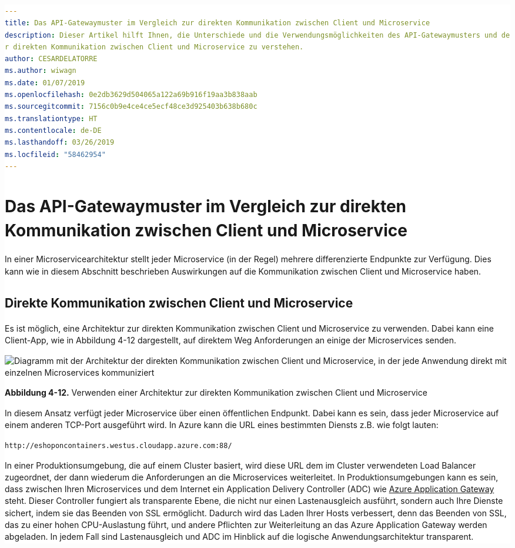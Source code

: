 ```yaml
---
title: Das API-Gatewaymuster im Vergleich zur direkten Kommunikation zwischen Client und Microservice
description: Dieser Artikel hilft Ihnen, die Unterschiede und die Verwendungsmöglichkeiten des API-Gatewaymusters und der direkten Kommunikation zwischen Client und Microservice zu verstehen.
author: CESARDELATORRE
ms.author: wiwagn
ms.date: 01/07/2019
ms.openlocfilehash: 0e2db3629d504065a122a69b916f19aa3b838aab
ms.sourcegitcommit: 7156c0b9e4ce4ce5ecf48ce3d925403b638b680c
ms.translationtype: HT
ms.contentlocale: de-DE
ms.lasthandoff: 03/26/2019
ms.locfileid: "58462954"
---
```

# <a name="the-api-gateway-pattern-versus-the-direct-client-to-microservice-communication"></a>Das API-Gatewaymuster im Vergleich zur direkten Kommunikation zwischen Client und Microservice

In einer Microservicearchitektur stellt jeder Microservice (in der Regel) mehrere differenzierte Endpunkte zur Verfügung. Dies kann wie in diesem Abschnitt beschrieben Auswirkungen auf die Kommunikation zwischen Client und Microservice haben.

## <a name="direct-client-to-microservice-communication"></a>Direkte Kommunikation zwischen Client und Microservice

Es ist möglich, eine Architektur zur direkten Kommunikation zwischen Client und Microservice zu verwenden. Dabei kann eine Client-App, wie in Abbildung 4-12 dargestellt, auf direktem Weg Anforderungen an einige der Microservices senden.

![Diagramm mit der Architektur der direkten Kommunikation zwischen Client und Microservice, in der jede Anwendung direkt mit einzelnen Microservices kommuniziert](./media/image12.png)

**Abbildung 4-12.** Verwenden einer Architektur zur direkten Kommunikation zwischen Client und Microservice

In diesem Ansatz verfügt jeder Microservice über einen öffentlichen Endpunkt. Dabei kann es sein, dass jeder Microservice auf einem anderen TCP-Port ausgeführt wird. In Azure kann die URL eines bestimmten Diensts z.B. wie folgt lauten:

`http://eshoponcontainers.westus.cloudapp.azure.com:88/`

In einer Produktionsumgebung, die auf einem Cluster basiert, wird diese URL dem im Cluster verwendeten Load Balancer zugeordnet, der dann wiederum die Anforderungen an die Microservices weiterleitet. In Produktionsumgebungen kann es sein, dass zwischen Ihren Microservices und dem Internet ein Application Delivery Controller (ADC) wie [Azure Application Gateway](https://docs.microsoft.com/azure/application-gateway/application-gateway-introduction) steht. Dieser Controller fungiert als transparente Ebene, die nicht nur einen Lastenausgleich ausführt, sondern auch Ihre Dienste sichert, indem sie das Beenden von SSL ermöglicht. Dadurch wird das Laden Ihrer Hosts verbessert, denn das Beenden von SSL, das zu einer hohen CPU-Auslastung führt, und andere Pflichten zur Weiterleitung an das Azure Application Gateway werden abgeladen. In jedem Fall sind Lastenausgleich und ADC im Hinblick auf die logische Anwendungsarchitektur transparent.
